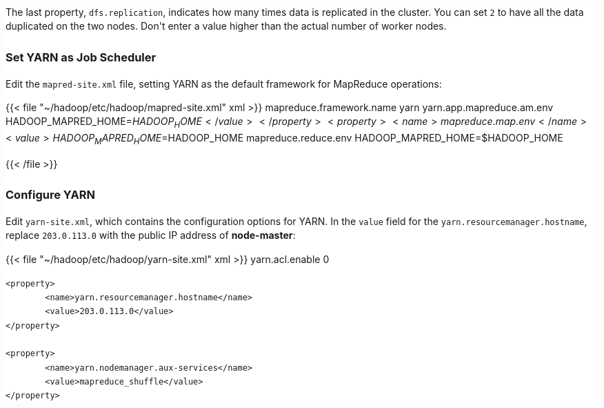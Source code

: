
The last property, `dfs.replication`, indicates how many times data is replicated in the cluster. You can set `2` to have all the data duplicated on the two nodes. Don't enter a value higher than the actual number of worker nodes.

### Set YARN as Job Scheduler

Edit the `mapred-site.xml` file, setting YARN as the default framework for MapReduce operations:

{{< file "~/hadoop/etc/hadoop/mapred-site.xml" xml >}}
<configuration>
    <property>
            <name>mapreduce.framework.name</name>
            <value>yarn</value>
    </property>
    <property>
            <name>yarn.app.mapreduce.am.env</name>
            <value>HADOOP_MAPRED_HOME=$HADOOP_HOME</value>
    </property>
    <property>
            <name>mapreduce.map.env</name>
            <value>HADOOP_MAPRED_HOME=$HADOOP_HOME</value>
    </property>
    <property>
            <name>mapreduce.reduce.env</name>
            <value>HADOOP_MAPRED_HOME=$HADOOP_HOME</value>
    </property>
</configuration>

{{< /file >}}


### Configure YARN

Edit `yarn-site.xml`, which contains the configuration options for YARN. In the `value` field for the `yarn.resourcemanager.hostname`, replace `203.0.113.0` with the public IP address of **node-master**:

{{< file "~/hadoop/etc/hadoop/yarn-site.xml" xml >}}
<configuration>
    <property>
            <name>yarn.acl.enable</name>
            <value>0</value>
    </property>

    <property>
            <name>yarn.resourcemanager.hostname</name>
            <value>203.0.113.0</value>
    </property>

    <property>
            <name>yarn.nodemanager.aux-services</name>
            <value>mapreduce_shuffle</value>
    </property>
</configuration>
